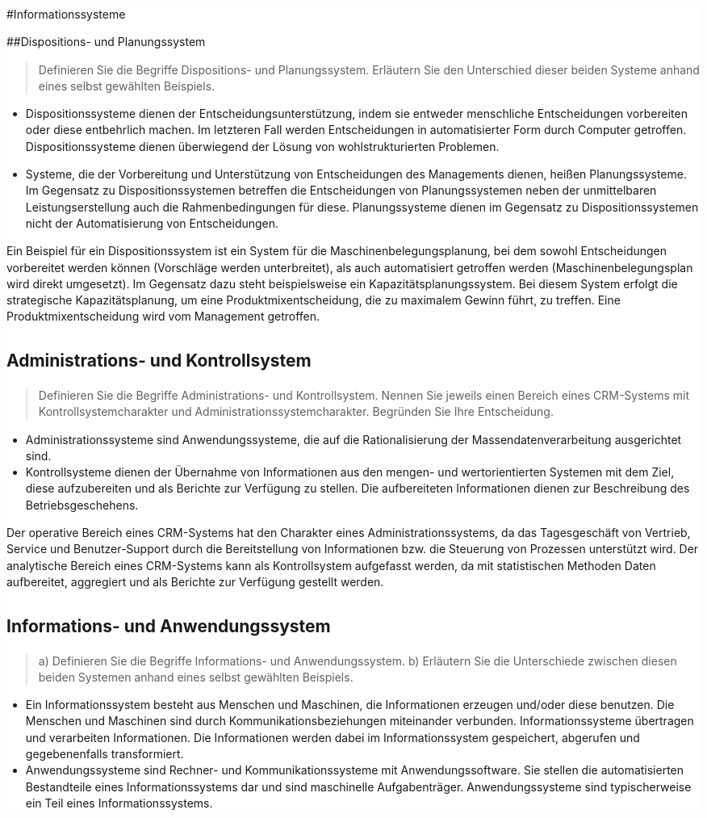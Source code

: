 #Informationssysteme

##Dispositions- und Planungssystem 
>Definieren Sie die Begriffe Dispositions- und Planungssystem. Erläutern Sie den Unterschied dieser beiden Systeme anhand eines selbst gewählten Beispiels.

* Dispositionssysteme dienen der Entscheidungsunterstützung, indem sie entweder menschliche Entscheidungen vorbereiten oder diese entbehrlich machen. Im letzteren Fall werden Entscheidungen in automatisierter Form durch Computer getroffen. Dispositionssysteme dienen überwiegend der Lösung von wohlstrukturierten Problemen.

* Systeme, die der Vorbereitung und Unterstützung von Entscheidungen des Managements dienen, heißen Planungssysteme. Im Gegensatz zu Dispositionssystemen betreffen die Entscheidungen von Planungssystemen neben der unmittelbaren Leistungserstellung auch die Rahmenbedingungen für diese. Planungssysteme dienen im Gegensatz zu Dispositionssystemen nicht der Automatisierung von Entscheidungen.

Ein Beispiel für ein Dispositionssystem ist ein System für die Maschinenbelegungsplanung, bei dem sowohl Entscheidungen vorbereitet werden können (Vorschläge werden unterbreitet), als auch automatisiert getroffen werden (Maschinenbelegungsplan wird direkt umgesetzt). 
Im Gegensatz dazu steht beispielsweise ein Kapazitätsplanungssystem. Bei diesem System erfolgt die strategische Kapazitätsplanung, um eine Produktmixentscheidung, die zu maximalem Gewinn führt, zu treffen. Eine Produktmixentscheidung wird vom Management getroffen.

## Administrations- und Kontrollsystem 
>Definieren Sie die Begriffe Administrations- und Kontrollsystem. Nennen Sie jeweils einen Bereich eines CRM-Systems mit Kontrollsystemcharakter und Administrationssystemcharakter. Begründen Sie Ihre Entscheidung.

* Administrationssysteme sind Anwendungssysteme, die auf die Rationalisierung der Massendatenverarbeitung ausgerichtet sind. 
* Kontrollsysteme dienen der Übernahme von Informationen aus den mengen- und wertorientierten Systemen mit dem Ziel, diese aufzubereiten und als Berichte zur Verfügung zu stellen. Die aufbereiteten Informationen dienen zur Beschreibung des Betriebsgeschehens.

Der operative Bereich eines CRM-Systems hat den Charakter eines Administrationssystems, da das Tagesgeschäft von Vertrieb, Service und Benutzer-Support durch die Bereitstellung von Informationen bzw. die Steuerung von Prozessen unterstützt wird. Der analytische Bereich eines CRM-Systems kann als Kontrollsystem aufgefasst werden, da mit statistischen Methoden Daten aufbereitet, aggregiert und als Berichte zur Verfügung gestellt werden.


## Informations- und Anwendungssystem 
>a) Definieren Sie die Begriffe Informations- und Anwendungssystem.
b) Erläutern Sie die Unterschiede zwischen diesen beiden Systemen anhand eines selbst gewählten Beispiels.

* Ein Informationssystem besteht aus Menschen und Maschinen, die Informationen erzeugen und/oder diese benutzen. Die Menschen und Maschinen sind durch Kommunikationsbeziehungen miteinander verbunden. Informationssysteme übertragen und verarbeiten Informationen. Die Informationen werden dabei im Informationssystem gespeichert, abgerufen und gegebenenfalls transformiert.
* Anwendungssysteme sind Rechner- und Kommunikationssysteme mit Anwendungssoftware. Sie stellen die automatisierten Bestandteile eines Informationssystems dar und sind maschinelle Aufgabenträger. Anwendungssysteme sind typischerweise ein Teil eines Informationssystems.
